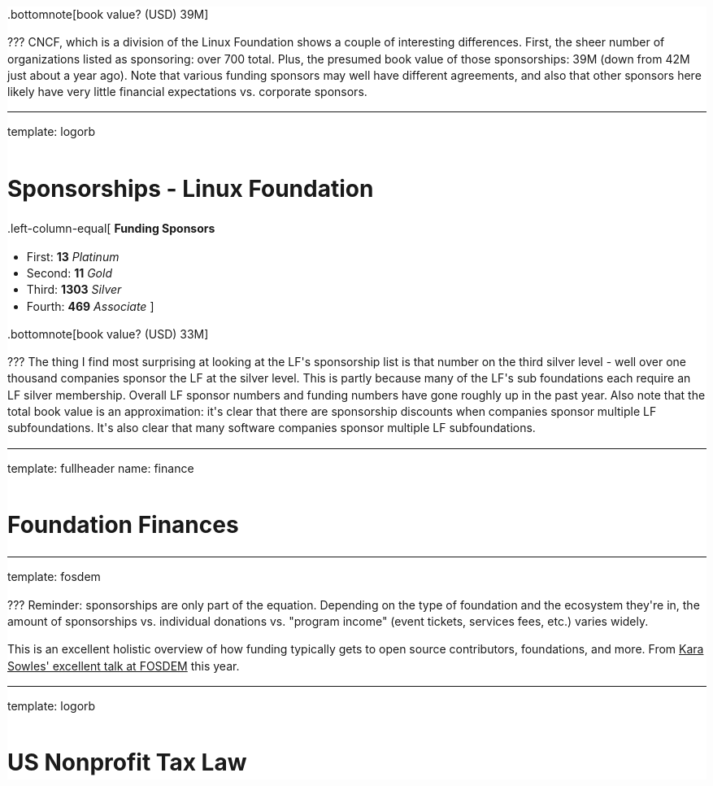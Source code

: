 .bottomnote[book value? (USD) 39M]

???
CNCF, which is a division of the Linux Foundation shows a couple of interesting differences.  First, the sheer number of organizations listed as sponsoring: over 700 total.  Plus, the presumed book value of those sponsorships: 39M (down from 42M just about a year ago).  Note that various funding sponsors may well have different agreements, and also that other sponsors here likely have very little financial expectations vs. corporate sponsors.

---
template: logorb
# Sponsorships - Linux Foundation

.left-column-equal[
**Funding Sponsors**
- First: **13** *Platinum*
- Second: **11** *Gold*
- Third: **1303** *Silver*
- Fourth: **469** *Associate*
]

.bottomnote[book value? (USD) 33M]

???
The thing I find most surprising at looking at the LF's sponsorship list is that number on the third silver level - well over one thousand companies sponsor the LF at the silver level.  This is partly because many of the LF's sub foundations each require an LF silver membership.  Overall LF sponsor numbers and funding numbers have gone roughly up in the past year.
Also note that the total book value is an approximation: it's clear that there are sponsorship discounts when companies sponsor multiple LF subfoundations.  It's also clear that many software companies sponsor multiple LF subfoundations.

---
template: fullheader
name: finance
# Foundation Finances

---
template: fosdem

???
Reminder: sponsorships are only part of the equation.  Depending on the type of foundation and the ecosystem they're in, the amount of sponsorships vs. individual donations vs. "program income" (event tickets, services fees, etc.) varies widely.

This is an excellent holistic overview of how funding typically gets to open source contributors, foundations, and more.  From [Kara Sowles' excellent talk at FOSDEM](https://fosdem.org/2024/schedule/event/fosdem-2024-2751-the-state-of-funding-free-open-source-software/) this year.

---
template: logorb
# US Nonprofit Tax Law
